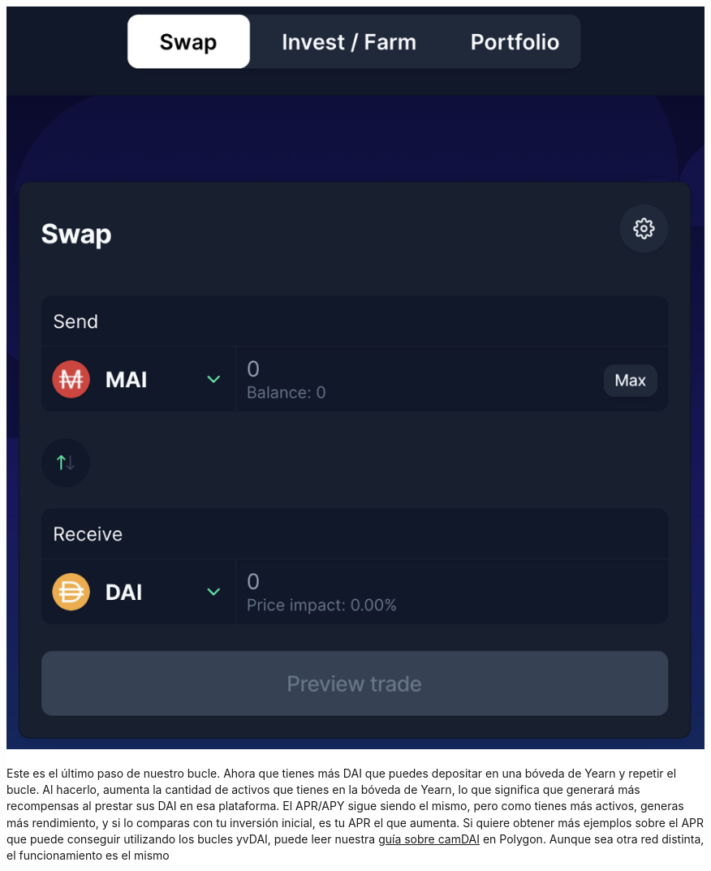 ![Intercambiando MAI por más DAI](../.gitbook/assets/ftm-leverage-yv3.png)

Este es el último paso de nuestro bucle. Ahora que tienes más DAI que puedes depositar en una bóveda de Yearn y repetir el bucle. Al hacerlo, aumenta la cantidad de activos que tienes en la bóveda de Yearn, lo que significa que generará más recompensas al prestar sus DAI en esa plataforma. El APR/APY sigue siendo el mismo, pero como tienes más activos, generas más rendimiento, y si lo comparas con tu inversión inicial, es tu APR el que aumenta. Si quiere obtener más ejemplos sobre el APR que puede conseguir utilizando los bucles yvDAI, puede leer nuestra [guía sobre camDAI](../polygon-tutorials/camdai-beginner-strategy.md#main-strategy) en Polygon. Aunque sea otra red distinta, el funcionamiento es el mismo
